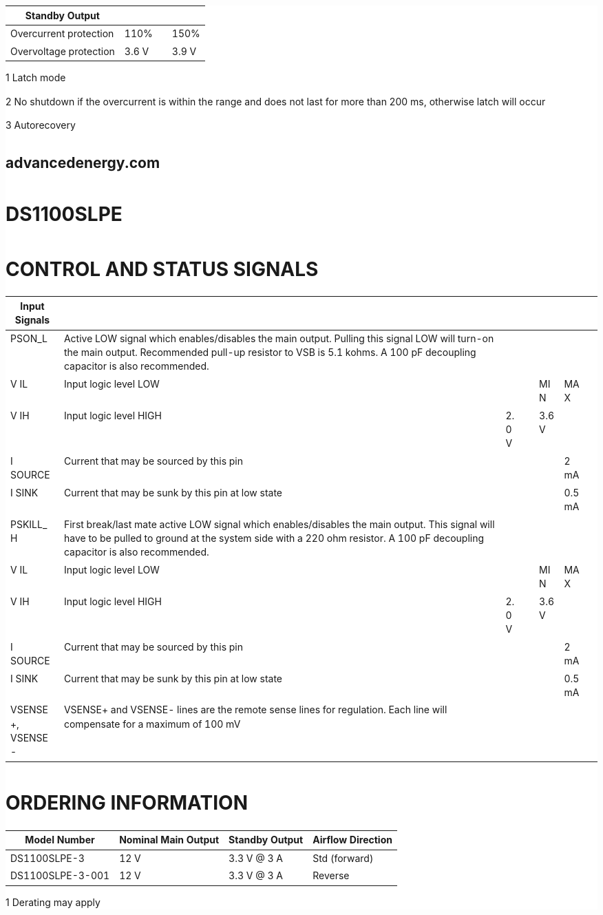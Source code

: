 |Standby Output| | | |
|---|---|---|---|
|Overcurrent protection|110%| |150%|
|Overvoltage protection|3.6 V| |3.9 V|

1 Latch mode

2 No shutdown if the overcurrent is within the range and does not last for more than 200 ms, otherwise latch will occur

3 Autorecovery

advancedenergy.com
---
# DS1100SLPE

# CONTROL AND STATUS SIGNALS

|Input Signals| | | | | | |
|---|---|---|---|---|---|---|
|PSON_L|Active LOW signal which enables/disables the main output. Pulling this signal LOW will turn-on the main output. Recommended pull-up resistor to VSB is 5.1 kohms. A 100 pF decoupling capacitor is also recommended.| | | | | |
|V IL|Input logic level LOW| | |MIN|MAX| |
|V IH|Input logic level HIGH|2.0 V| |3.6 V| | |
|I SOURCE|Current that may be sourced by this pin| | | |2 mA| |
|I SINK|Current that may be sunk by this pin at low state| | | |0.5 mA| |
|PSKILL_H|First break/last mate active LOW signal which enables/disables the main output. This signal will have to be pulled to ground at the system side with a 220 ohm resistor. A 100 pF decoupling capacitor is also recommended.| | | | | |
|V IL|Input logic level LOW| | |MIN|MAX| |
|V IH|Input logic level HIGH|2.0 V| |3.6 V| | |
|I SOURCE|Current that may be sourced by this pin| | | |2 mA| |
|I SINK|Current that may be sunk by this pin at low state| | | |0.5 mA| |
|VSENSE+, VSENSE-|VSENSE+ and VSENSE- lines are the remote sense lines for regulation. Each line will compensate for a maximum of 100 mV| | | | | |

# ORDERING INFORMATION

|Model Number|Nominal Main Output|Standby Output|Airflow Direction|
|---|---|---|---|
|DS1100SLPE-3|12 V|3.3 V @ 3 A|Std (forward)|
|DS1100SLPE-3-001|12 V|3.3 V @ 3 A|Reverse|

1 Derating may apply
